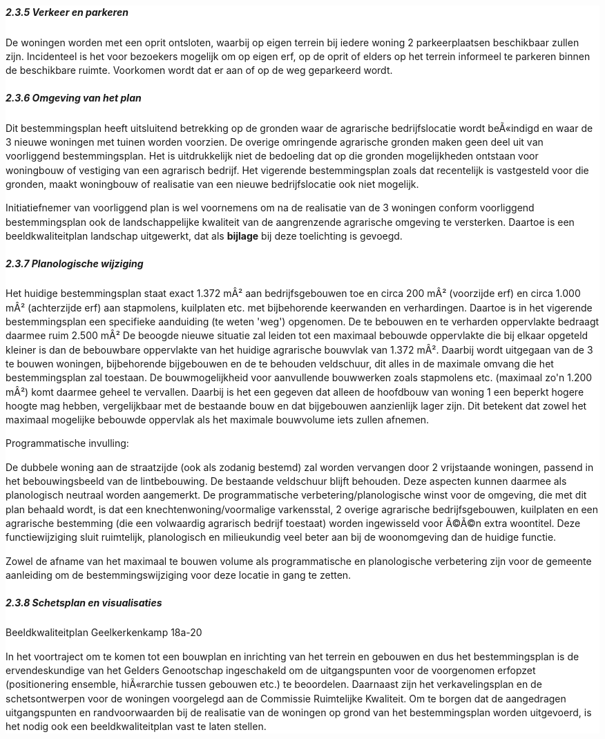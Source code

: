 ##### 2\.3\.5 Verkeer en parkeren

De woningen worden met een oprit ontsloten, waarbij op eigen terrein bij iedere woning 2 parkeerplaatsen beschikbaar zullen zijn. Incidenteel is het voor bezoekers mogelijk om op eigen erf, op de oprit of elders op het terrein informeel te parkeren binnen de beschikbare ruimte. Voorkomen wordt dat er aan of op de weg geparkeerd wordt.

##### 2\.3\.6 Omgeving van het plan

Dit bestemmingsplan heeft uitsluitend betrekking op de gronden waar de agrarische bedrijfslocatie wordt beÃ«indigd en waar de 3 nieuwe woningen met tuinen worden voorzien. De overige omringende agrarische gronden maken geen deel uit van voorliggend bestemmingsplan. Het is uitdrukkelijk niet de bedoeling dat op die gronden mogelijkheden ontstaan voor woningbouw of vestiging van een agrarisch bedrijf. Het vigerende bestemmingsplan zoals dat recentelijk is vastgesteld voor die gronden, maakt woningbouw of realisatie van een nieuwe bedrijfslocatie ook niet mogelijk.

Initiatiefnemer van voorliggend plan is wel voornemens om na de realisatie van de 3 woningen conform voorliggend bestemmingsplan ook de landschappelijke kwaliteit van de aangrenzende agrarische omgeving te versterken. Daartoe is een beeldkwaliteitplan landschap uitgewerkt, dat als **bijlage** bij deze toelichting is gevoegd.

##### 2\.3\.7 Planologische wijziging

Het huidige bestemmingsplan staat exact 1\.372 mÂ² aan bedrijfsgebouwen toe en circa 200 mÂ² (voorzijde erf) en circa 1\.000 mÂ² (achterzijde erf) aan stapmolens, kuilplaten etc. met bijbehorende keerwanden en verhardingen. Daartoe is in het vigerende bestemmingsplan een specifieke aanduiding (te weten 'weg') opgenomen. De te bebouwen en te verharden oppervlakte bedraagt daarmee ruim 2\.500 mÂ² De beoogde nieuwe situatie zal leiden tot een maximaal bebouwde oppervlakte die bij elkaar opgeteld kleiner is dan de bebouwbare oppervlakte van het huidige agrarische bouwvlak van 1\.372 mÂ². Daarbij wordt uitgegaan van de 3 te bouwen woningen, bijbehorende bijgebouwen en de te behouden veldschuur, dit alles in de maximale omvang die het bestemmingsplan zal toestaan. De bouwmogelijkheid voor aanvullende bouwwerken zoals stapmolens etc. (maximaal zo'n 1\.200 mÂ²) komt daarmee geheel te vervallen. Daarbij is het een gegeven dat alleen de hoofdbouw van woning 1 een beperkt hogere hoogte mag hebben, vergelijkbaar met de bestaande bouw en dat bijgebouwen aanzienlijk lager zijn. Dit betekent dat zowel het maximaal mogelijke bebouwde oppervlak als het maximale bouwvolume iets zullen afnemen.

Programmatische invulling:

De dubbele woning aan de straatzijde (ook als zodanig bestemd) zal worden vervangen door 2 vrijstaande woningen, passend in het bebouwingsbeeld van de lintbebouwing. De bestaande veldschuur blijft behouden. Deze aspecten kunnen daarmee als planologisch neutraal worden aangemerkt. De programmatische verbetering/planologische winst voor de omgeving, die met dit plan behaald wordt, is dat een knechtenwoning/voormalige varkensstal, 2 overige agrarische bedrijfsgebouwen, kuilplaten en een agrarische bestemming (die een volwaardig agrarisch bedrijf toestaat) worden ingewisseld voor Ã©Ã©n extra woontitel. Deze functiewijziging sluit ruimtelijk, planologisch en milieukundig veel beter aan bij de woonomgeving dan de huidige functie.

Zowel de afname van het maximaal te bouwen volume als programmatische en planologische verbetering zijn voor de gemeente aanleiding om de bestemmingswijziging voor deze locatie in gang te zetten.

##### 2\.3\.8 Schetsplan en visualisaties

Beeldkwaliteitplan Geelkerkenkamp 18a\-20

In het voortraject om te komen tot een bouwplan en inrichting van het terrein en gebouwen en dus het bestemmingsplan is de ervendeskundige van het Gelders Genootschap ingeschakeld om de uitgangspunten voor de voorgenomen erfopzet (positionering ensemble, hiÃ«rarchie tussen gebouwen etc.) te beoordelen. Daarnaast zijn het verkavelingsplan en de schetsontwerpen voor de woningen voorgelegd aan de Commissie Ruimtelijke Kwaliteit. Om te borgen dat de aangedragen uitgangspunten en randvoorwaarden bij de realisatie van de woningen op grond van het bestemmingsplan worden uitgevoerd, is het nodig ook een beeldkwaliteitplan vast te laten stellen.
